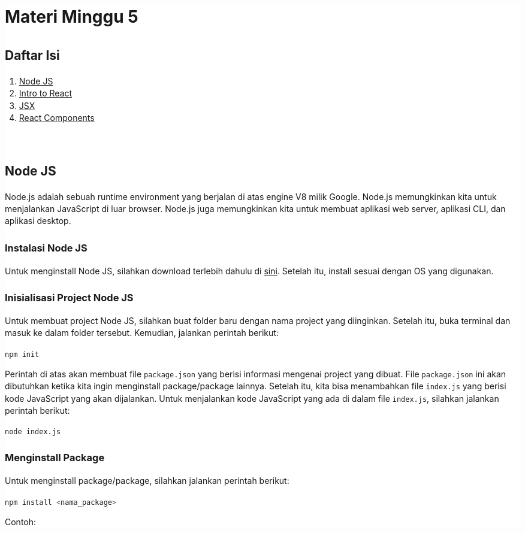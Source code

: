 # Materi Minggu 5

## Daftar Isi

1. [Node JS](#node-js)
2. [Intro to React](#intro-to-react)
3. [JSX](#jsx)
4. [React Components](#react-components)

<br>

## Node JS

Node.js adalah sebuah runtime environment yang berjalan di atas engine V8 milik
Google. Node.js memungkinkan kita untuk menjalankan JavaScript di luar browser.
Node.js juga memungkinkan kita untuk membuat aplikasi web server, aplikasi CLI,
dan aplikasi desktop.

### Instalasi Node JS

Untuk menginstall Node JS, silahkan download terlebih dahulu di
[sini](https://nodejs.org/en/download/). Setelah itu, install sesuai dengan OS
yang digunakan.

### Inisialisasi Project Node JS

Untuk membuat project Node JS, silahkan buat folder baru dengan nama project
yang diinginkan. Setelah itu, buka terminal dan masuk ke dalam folder tersebut.
Kemudian, jalankan perintah berikut:

```bash
npm init
```

Perintah di atas akan membuat file `package.json` yang berisi informasi mengenai
project yang dibuat. File `package.json` ini akan dibutuhkan ketika kita ingin
menginstall package/package lainnya. Setelah itu, kita bisa menambahkan file
`index.js` yang berisi kode JavaScript yang akan dijalankan. Untuk menjalankan
kode JavaScript yang ada di dalam file `index.js`, silahkan jalankan perintah
berikut:

```bash
node index.js
```

### Menginstall Package

Untuk menginstall package/package, silahkan jalankan perintah berikut:

```bash
npm install <nama_package>
```

Contoh:
